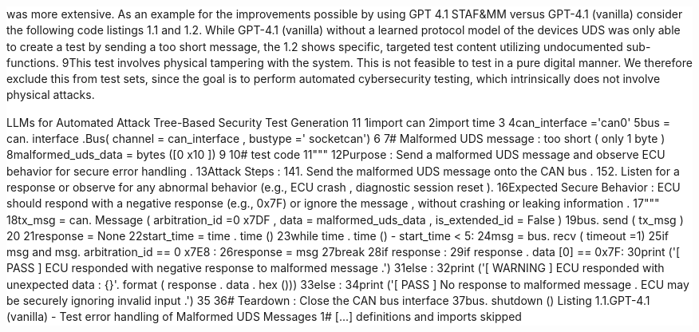 was more extensive.
As an example for the improvements possible by using GPT 4.1 STAF&MM
versus GPT-4.1 (vanilla) consider the following code listings 1.1 and 1.2. While
GPT-4.1 (vanilla) without a learned protocol model of the devices UDS was
only able to create a test by sending a too short message, the 1.2 shows specific,
targeted test content utilizing undocumented sub-functions.
9This test involves physical tampering with the system. This is not feasible to test
in a pure digital manner. We therefore exclude this from test sets, since the goal
is to perform automated cybersecurity testing, which intrinsically does not involve
physical attacks.

LLMs for Automated Attack Tree-Based Security Test Generation 11
1import can
2import time
3
4can_interface ='can0'
5bus = can. interface .Bus( channel = can_interface , bustype ='
socketcan')
6
7# Malformed UDS message : too short ( only 1 byte )
8malformed_uds_data = bytes ([0 x10 ])
9
10# test code
11"""
12Purpose : Send a malformed UDS message and observe ECU
behavior for secure error handling .
13Attack Steps :
141. Send the malformed UDS message onto the CAN bus .
152. Listen for a response or observe for any abnormal
behavior (e.g., ECU crash , diagnostic session reset ).
16Expected Secure Behavior : ECU should respond with a negative
response (e.g., 0x7F) or ignore the message , without
crashing or leaking information .
17"""
18tx_msg = can. Message ( arbitration_id =0 x7DF , data =
malformed_uds_data , is_extended_id = False )
19bus. send ( tx_msg )
20
21response = None
22start_time = time . time ()
23while time . time () - start_time < 5:
24msg = bus. recv ( timeout =1)
25if msg and msg. arbitration_id == 0 x7E8 :
26response = msg
27break
28if response :
29if response . data [0] == 0x7F:
30print ('[ PASS ] ECU responded with negative response to
malformed message .')
31else :
32print ('[ WARNING ] ECU responded with unexpected data :
{}'. format ( response . data . hex ()))
33else :
34print ('[ PASS ] No response to malformed message . ECU may
be securely ignoring invalid input .')
35
36# Teardown : Close the CAN bus interface
37bus. shutdown ()
Listing 1.1.GPT-4.1 (vanilla) - Test error handling of Malformed UDS Messages
1# [...] definitions and imports skipped
